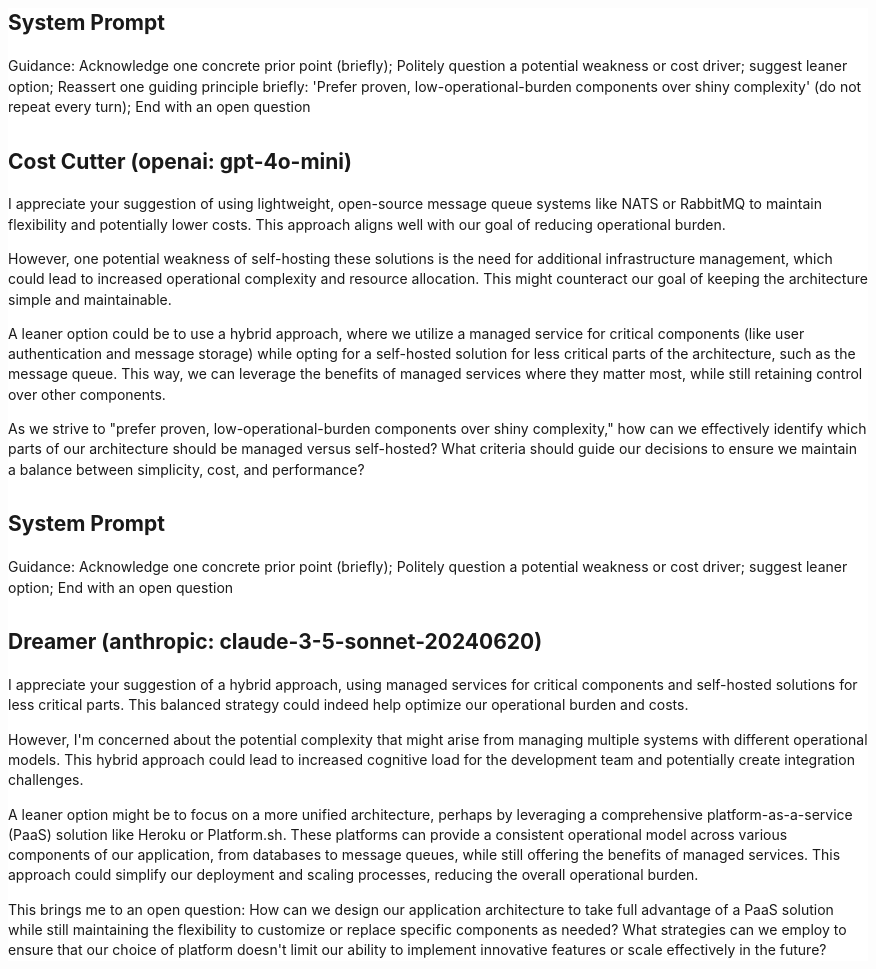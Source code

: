 ## System Prompt

Guidance: Acknowledge one concrete prior point (briefly); Politely question a potential weakness or cost driver; suggest leaner option; Reassert one guiding principle briefly: 'Prefer proven, low-operational-burden components over shiny complexity' (do not repeat every turn); End with an open question

## Cost Cutter (openai: gpt-4o-mini)

I appreciate your suggestion of using lightweight, open-source message queue systems like NATS or RabbitMQ to maintain flexibility and potentially lower costs. This approach aligns well with our goal of reducing operational burden.

However, one potential weakness of self-hosting these solutions is the need for additional infrastructure management, which could lead to increased operational complexity and resource allocation. This might counteract our goal of keeping the architecture simple and maintainable.

A leaner option could be to use a hybrid approach, where we utilize a managed service for critical components (like user authentication and message storage) while opting for a self-hosted solution for less critical parts of the architecture, such as the message queue. This way, we can leverage the benefits of managed services where they matter most, while still retaining control over other components.

As we strive to "prefer proven, low-operational-burden components over shiny complexity," how can we effectively identify which parts of our architecture should be managed versus self-hosted? What criteria should guide our decisions to ensure we maintain a balance between simplicity, cost, and performance?

## System Prompt

Guidance: Acknowledge one concrete prior point (briefly); Politely question a potential weakness or cost driver; suggest leaner option; End with an open question

## Dreamer (anthropic: claude-3-5-sonnet-20240620)

I appreciate your suggestion of a hybrid approach, using managed services for critical components and self-hosted solutions for less critical parts. This balanced strategy could indeed help optimize our operational burden and costs.

However, I'm concerned about the potential complexity that might arise from managing multiple systems with different operational models. This hybrid approach could lead to increased cognitive load for the development team and potentially create integration challenges.

A leaner option might be to focus on a more unified architecture, perhaps by leveraging a comprehensive platform-as-a-service (PaaS) solution like Heroku or Platform.sh. These platforms can provide a consistent operational model across various components of our application, from databases to message queues, while still offering the benefits of managed services. This approach could simplify our deployment and scaling processes, reducing the overall operational burden.

This brings me to an open question: How can we design our application architecture to take full advantage of a PaaS solution while still maintaining the flexibility to customize or replace specific components as needed? What strategies can we employ to ensure that our choice of platform doesn't limit our ability to implement innovative features or scale effectively in the future?
